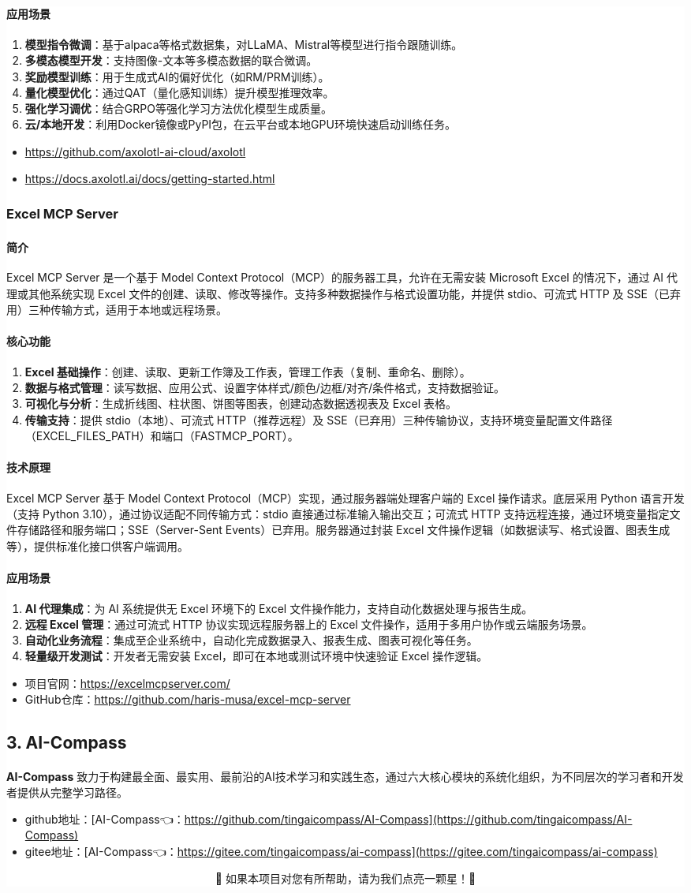 #### 应用场景
1. **模型指令微调**：基于alpaca等格式数据集，对LLaMA、Mistral等模型进行指令跟随训练。  
2. **多模态模型开发**：支持图像-文本等多模态数据的联合微调。  
3. **奖励模型训练**：用于生成式AI的偏好优化（如RM/PRM训练）。  
4. **量化模型优化**：通过QAT（量化感知训练）提升模型推理效率。  
5. **强化学习调优**：结合GRPO等强化学习方法优化模型生成质量。  
6. **云/本地开发**：利用Docker镜像或PyPI包，在云平台或本地GPU环境快速启动训练任务。


- https://github.com/axolotl-ai-cloud/axolotl

- https://docs.axolotl.ai/docs/getting-started.html


### Excel MCP Server

#### 简介
Excel MCP Server 是一个基于 Model Context Protocol（MCP）的服务器工具，允许在无需安装 Microsoft Excel 的情况下，通过 AI 代理或其他系统实现 Excel 文件的创建、读取、修改等操作。支持多种数据操作与格式设置功能，并提供 stdio、可流式 HTTP 及 SSE（已弃用）三种传输方式，适用于本地或远程场景。

#### 核心功能
1. **Excel 基础操作**：创建、读取、更新工作簿及工作表，管理工作表（复制、重命名、删除）。
2. **数据与格式管理**：读写数据、应用公式、设置字体样式/颜色/边框/对齐/条件格式，支持数据验证。
3. **可视化与分析**：生成折线图、柱状图、饼图等图表，创建动态数据透视表及 Excel 表格。
4. **传输支持**：提供 stdio（本地）、可流式 HTTP（推荐远程）及 SSE（已弃用）三种传输协议，支持环境变量配置文件路径（EXCEL_FILES_PATH）和端口（FASTMCP_PORT）。

#### 技术原理
Excel MCP Server 基于 Model Context Protocol（MCP）实现，通过服务器端处理客户端的 Excel 操作请求。底层采用 Python 语言开发（支持 Python 3.10），通过协议适配不同传输方式：stdio 直接通过标准输入输出交互；可流式 HTTP 支持远程连接，通过环境变量指定文件存储路径和服务端口；SSE（Server-Sent Events）已弃用。服务器通过封装 Excel 文件操作逻辑（如数据读写、格式设置、图表生成等），提供标准化接口供客户端调用。

#### 应用场景
1. **AI 代理集成**：为 AI 系统提供无 Excel 环境下的 Excel 文件操作能力，支持自动化数据处理与报告生成。
2. **远程 Excel 管理**：通过可流式 HTTP 协议实现远程服务器上的 Excel 文件操作，适用于多用户协作或云端服务场景。
3. **自动化业务流程**：集成至企业系统中，自动化完成数据录入、报表生成、图表可视化等任务。
4. **轻量级开发测试**：开发者无需安装 Excel，即可在本地或测试环境中快速验证 Excel 操作逻辑。

- 项目官网：https://excelmcpserver.com/
- GitHub仓库：https://github.com/haris-musa/excel-mcp-server


## 3. AI-Compass

**AI-Compass** 致力于构建最全面、最实用、最前沿的AI技术学习和实践生态，通过六大核心模块的系统化组织，为不同层次的学习者和开发者提供从完整学习路径。

* github地址：[AI-Compass👈：https://github.com/tingaicompass/AI-Compass](https://github.com/tingaicompass/AI-Compass)
* gitee地址：[AI-Compass👈：https://gitee.com/tingaicompass/ai-compass](https://gitee.com/tingaicompass/ai-compass)

<div align="center">
  <p>🌟 如果本项目对您有所帮助，请为我们点亮一颗星！🌟</p>
</div>
